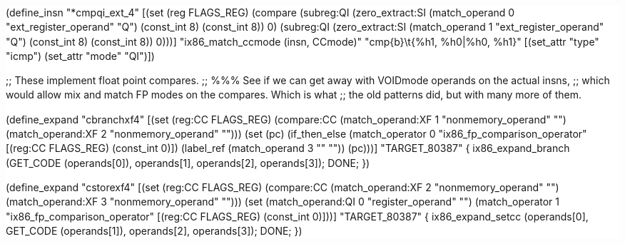 (define_insn "*cmpqi_ext_4"
  [(set (reg FLAGS_REG)
	(compare
	  (subreg:QI
	    (zero_extract:SI
	      (match_operand 0 "ext_register_operand" "Q")
	      (const_int 8)
	      (const_int 8)) 0)
	  (subreg:QI
	    (zero_extract:SI
	      (match_operand 1 "ext_register_operand" "Q")
	      (const_int 8)
	      (const_int 8)) 0)))]
  "ix86_match_ccmode (insn, CCmode)"
  "cmp{b}\t{%h1, %h0|%h0, %h1}"
  [(set_attr "type" "icmp")
   (set_attr "mode" "QI")])

;; These implement float point compares.
;; %%% See if we can get away with VOIDmode operands on the actual insns,
;; which would allow mix and match FP modes on the compares.  Which is what
;; the old patterns did, but with many more of them.

(define_expand "cbranchxf4"
  [(set (reg:CC FLAGS_REG)
	(compare:CC (match_operand:XF 1 "nonmemory_operand" "")
		    (match_operand:XF 2 "nonmemory_operand" "")))
   (set (pc) (if_then_else
              (match_operator 0 "ix86_fp_comparison_operator"
               [(reg:CC FLAGS_REG)
                (const_int 0)])
              (label_ref (match_operand 3 "" ""))
              (pc)))]
  "TARGET_80387"
{
  ix86_expand_branch (GET_CODE (operands[0]),
		      operands[1], operands[2], operands[3]);
  DONE;
})

(define_expand "cstorexf4"
  [(set (reg:CC FLAGS_REG)
	(compare:CC (match_operand:XF 2 "nonmemory_operand" "")
		    (match_operand:XF 3 "nonmemory_operand" "")))
   (set (match_operand:QI 0 "register_operand" "")
              (match_operator 1 "ix86_fp_comparison_operator"
               [(reg:CC FLAGS_REG)
                (const_int 0)]))]
  "TARGET_80387"
{
  ix86_expand_setcc (operands[0], GET_CODE (operands[1]),
		     operands[2], operands[3]);
  DONE;
})
